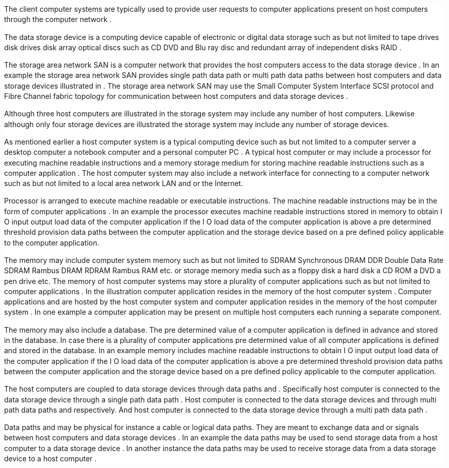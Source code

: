 The client computer systems are typically used to provide user requests to computer applications present on host computers through the computer network .

The data storage device is a computing device capable of electronic or digital data storage such as but not limited to tape drives disk drives disk array optical discs such as CD DVD and Blu ray disc and redundant array of independent disks RAID .

The storage area network SAN is a computer network that provides the host computers access to the data storage device . In an example the storage area network SAN provides single path data path or multi path data paths between host computers and data storage devices illustrated in . The storage area network SAN may use the Small Computer System Interface SCSI protocol and Fibre Channel fabric topology for communication between host computers and data storage devices .

Although three host computers are illustrated in the storage system may include any number of host computers. Likewise although only four storage devices are illustrated the storage system may include any number of storage devices.

As mentioned earlier a host computer system is a typical computing device such as but not limited to a computer server a desktop computer a notebook computer and a personal computer PC . A typical host computer or may include a processor for executing machine readable instructions and a memory storage medium for storing machine readable instructions such as a computer application . The host computer system may also include a network interface for connecting to a computer network such as but not limited to a local area network LAN and or the Internet.

Processor is arranged to execute machine readable or executable instructions. The machine readable instructions may be in the form of computer applications . In an example the processor executes machine readable instructions stored in memory to obtain I O input output load data of the computer application if the I O load data of the computer application is above a pre determined threshold provision data paths between the computer application and the storage device based on a pre defined policy applicable to the computer application.

The memory may include computer system memory such as but not limited to SDRAM Synchronous DRAM DDR Double Data Rate SDRAM Rambus DRAM RDRAM Rambus RAM etc. or storage memory media such as a floppy disk a hard disk a CD ROM a DVD a pen drive etc. The memory of host computer systems may store a plurality of computer applications such as but not limited to computer applications . In the illustration computer application resides in the memory of the host computer system . Computer applications and are hosted by the host computer system and computer application resides in the memory of the host computer system . In one example a computer application may be present on multiple host computers each running a separate component.

The memory may also include a database. The pre determined value of a computer application is defined in advance and stored in the database. In case there is a plurality of computer applications pre determined value of all computer applications is defined and stored in the database. In an example memory includes machine readable instructions to obtain I O input output load data of the computer application if the I O load data of the computer application is above a pre determined threshold provision data paths between the computer application and the storage device based on a pre defined policy applicable to the computer application.

The host computers are coupled to data storage devices through data paths and . Specifically host computer is connected to the data storage device through a single path data path . Host computer is connected to the data storage devices and through multi path data paths and respectively. And host computer is connected to the data storage device through a multi path data path .

Data paths and may be physical for instance a cable or logical data paths. They are meant to exchange data and or signals between host computers and data storage devices . In an example the data paths may be used to send storage data from a host computer to a data storage device . In another instance the data paths may be used to receive storage data from a data storage device to a host computer .
